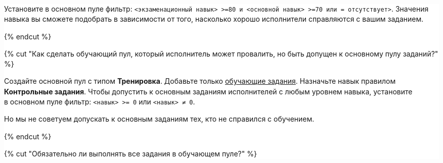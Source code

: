 Установите в основном пуле фильтр: `<экзаменационный навык> >=80 и <основной навык> >=70 или = отсутствует>`. Значения навыка вы сможете подобрать в зависимости от того, насколько хорошо исполнители справляются с вашим заданием.

{% endcut %}

{% cut "Как сделать обучающий пул, который исполнитель может провалить, но быть допущен к основному пулу заданий?" %}

Создайте основной пул с типом **Тренировка**. Добавьте только [обучающие задания](../../glossary.md#training-task). Назначьте навык правилом **Контрольные задания**. Чтобы допустить к основным заданиям исполнителей с любым уровнем навыка, установите в основном пуле фильтр: `<навык> >= 0` или `<навык> ≠ 0`.

Но мы не советуем допускать к основным заданиям тех, кто не справился с обучением.

{% endcut %}

{% cut "Обязательно ли выполнять все задания в обучающем пуле?" %}

